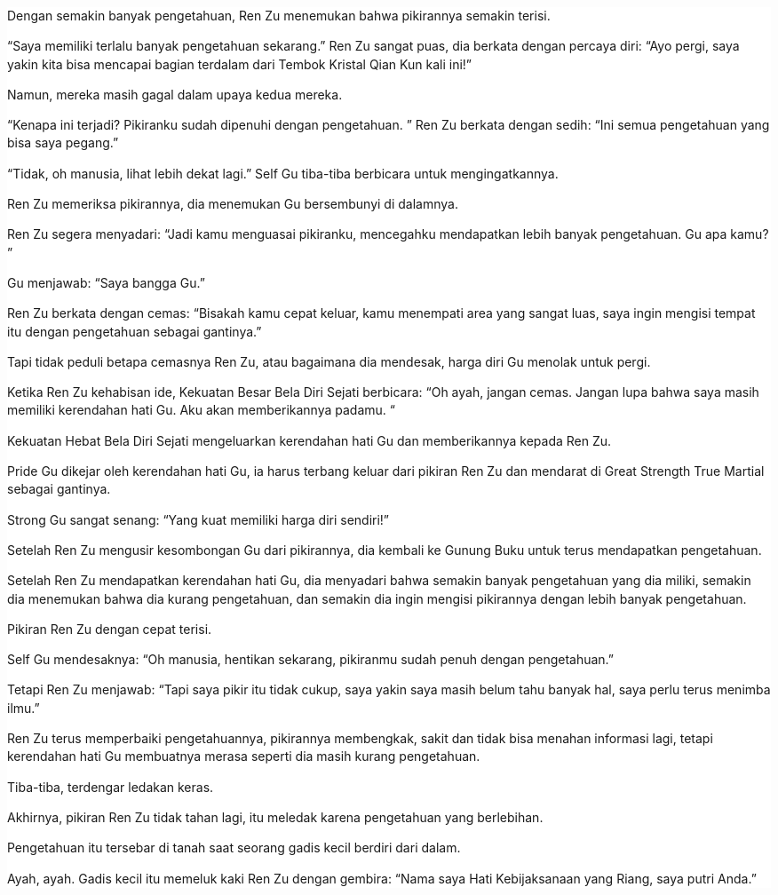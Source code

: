 Dengan semakin banyak pengetahuan, Ren Zu menemukan bahwa pikirannya semakin terisi.

“Saya memiliki terlalu banyak pengetahuan sekarang.” Ren Zu sangat puas, dia berkata dengan percaya diri: “Ayo pergi, saya yakin kita bisa mencapai bagian terdalam dari Tembok Kristal Qian Kun kali ini!”

Namun, mereka masih gagal dalam upaya kedua mereka.

“Kenapa ini terjadi? Pikiranku sudah dipenuhi dengan pengetahuan. ” Ren Zu berkata dengan sedih: “Ini semua pengetahuan yang bisa saya pegang.”

“Tidak, oh manusia, lihat lebih dekat lagi.” Self Gu tiba-tiba berbicara untuk mengingatkannya.

Ren Zu memeriksa pikirannya, dia menemukan Gu bersembunyi di dalamnya.

Ren Zu segera menyadari: “Jadi kamu menguasai pikiranku, mencegahku mendapatkan lebih banyak pengetahuan. Gu apa kamu? ”

Gu menjawab: “Saya bangga Gu.”

Ren Zu berkata dengan cemas: “Bisakah kamu cepat keluar, kamu menempati area yang sangat luas, saya ingin mengisi tempat itu dengan pengetahuan sebagai gantinya.”

Tapi tidak peduli betapa cemasnya Ren Zu, atau bagaimana dia mendesak, harga diri Gu menolak untuk pergi.

Ketika Ren Zu kehabisan ide, Kekuatan Besar Bela Diri Sejati berbicara: “Oh ayah, jangan cemas. Jangan lupa bahwa saya masih memiliki kerendahan hati Gu. Aku akan memberikannya padamu. “

Kekuatan Hebat Bela Diri Sejati mengeluarkan kerendahan hati Gu dan memberikannya kepada Ren Zu.

Pride Gu dikejar oleh kerendahan hati Gu, ia harus terbang keluar dari pikiran Ren Zu dan mendarat di Great Strength True Martial sebagai gantinya.

Strong Gu sangat senang: “Yang kuat memiliki harga diri sendiri!”

Setelah Ren Zu mengusir kesombongan Gu dari pikirannya, dia kembali ke Gunung Buku untuk terus mendapatkan pengetahuan.

Setelah Ren Zu mendapatkan kerendahan hati Gu, dia menyadari bahwa semakin banyak pengetahuan yang dia miliki, semakin dia menemukan bahwa dia kurang pengetahuan, dan semakin dia ingin mengisi pikirannya dengan lebih banyak pengetahuan.

Pikiran Ren Zu dengan cepat terisi.

Self Gu mendesaknya: “Oh manusia, hentikan sekarang, pikiranmu sudah penuh dengan pengetahuan.”

Tetapi Ren Zu menjawab: “Tapi saya pikir itu tidak cukup, saya yakin saya masih belum tahu banyak hal, saya perlu terus menimba ilmu.”

Ren Zu terus memperbaiki pengetahuannya, pikirannya membengkak, sakit dan tidak bisa menahan informasi lagi, tetapi kerendahan hati Gu membuatnya merasa seperti dia masih kurang pengetahuan.

Tiba-tiba, terdengar ledakan keras.

Akhirnya, pikiran Ren Zu tidak tahan lagi, itu meledak karena pengetahuan yang berlebihan.

Pengetahuan itu tersebar di tanah saat seorang gadis kecil berdiri dari dalam.

Ayah, ayah. Gadis kecil itu memeluk kaki Ren Zu dengan gembira: “Nama saya Hati Kebijaksanaan yang Riang, saya putri Anda.”
